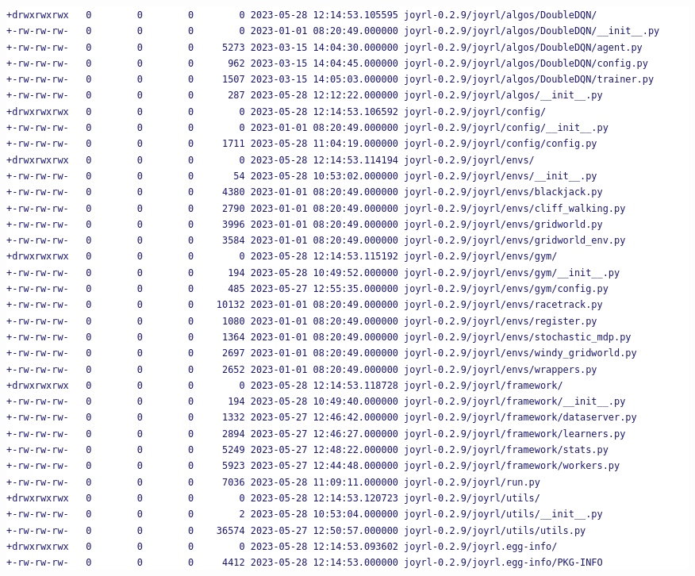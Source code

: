 ```diff
+drwxrwxrwx   0        0        0        0 2023-05-28 12:14:53.105595 joyrl-0.2.9/joyrl/algos/DoubleDQN/
+-rw-rw-rw-   0        0        0        0 2023-01-01 08:20:49.000000 joyrl-0.2.9/joyrl/algos/DoubleDQN/__init__.py
+-rw-rw-rw-   0        0        0     5273 2023-03-15 14:04:30.000000 joyrl-0.2.9/joyrl/algos/DoubleDQN/agent.py
+-rw-rw-rw-   0        0        0      962 2023-03-15 14:04:45.000000 joyrl-0.2.9/joyrl/algos/DoubleDQN/config.py
+-rw-rw-rw-   0        0        0     1507 2023-03-15 14:05:03.000000 joyrl-0.2.9/joyrl/algos/DoubleDQN/trainer.py
+-rw-rw-rw-   0        0        0      287 2023-05-28 12:12:22.000000 joyrl-0.2.9/joyrl/algos/__init__.py
+drwxrwxrwx   0        0        0        0 2023-05-28 12:14:53.106592 joyrl-0.2.9/joyrl/config/
+-rw-rw-rw-   0        0        0        0 2023-01-01 08:20:49.000000 joyrl-0.2.9/joyrl/config/__init__.py
+-rw-rw-rw-   0        0        0     1711 2023-05-28 11:04:19.000000 joyrl-0.2.9/joyrl/config/config.py
+drwxrwxrwx   0        0        0        0 2023-05-28 12:14:53.114194 joyrl-0.2.9/joyrl/envs/
+-rw-rw-rw-   0        0        0       54 2023-05-28 10:53:02.000000 joyrl-0.2.9/joyrl/envs/__init__.py
+-rw-rw-rw-   0        0        0     4380 2023-01-01 08:20:49.000000 joyrl-0.2.9/joyrl/envs/blackjack.py
+-rw-rw-rw-   0        0        0     2790 2023-01-01 08:20:49.000000 joyrl-0.2.9/joyrl/envs/cliff_walking.py
+-rw-rw-rw-   0        0        0     3996 2023-01-01 08:20:49.000000 joyrl-0.2.9/joyrl/envs/gridworld.py
+-rw-rw-rw-   0        0        0     3584 2023-01-01 08:20:49.000000 joyrl-0.2.9/joyrl/envs/gridworld_env.py
+drwxrwxrwx   0        0        0        0 2023-05-28 12:14:53.115192 joyrl-0.2.9/joyrl/envs/gym/
+-rw-rw-rw-   0        0        0      194 2023-05-28 10:49:52.000000 joyrl-0.2.9/joyrl/envs/gym/__init__.py
+-rw-rw-rw-   0        0        0      485 2023-05-27 12:55:35.000000 joyrl-0.2.9/joyrl/envs/gym/config.py
+-rw-rw-rw-   0        0        0    10132 2023-01-01 08:20:49.000000 joyrl-0.2.9/joyrl/envs/racetrack.py
+-rw-rw-rw-   0        0        0     1080 2023-01-01 08:20:49.000000 joyrl-0.2.9/joyrl/envs/register.py
+-rw-rw-rw-   0        0        0     1364 2023-01-01 08:20:49.000000 joyrl-0.2.9/joyrl/envs/stochastic_mdp.py
+-rw-rw-rw-   0        0        0     2697 2023-01-01 08:20:49.000000 joyrl-0.2.9/joyrl/envs/windy_gridworld.py
+-rw-rw-rw-   0        0        0     2652 2023-01-01 08:20:49.000000 joyrl-0.2.9/joyrl/envs/wrappers.py
+drwxrwxrwx   0        0        0        0 2023-05-28 12:14:53.118728 joyrl-0.2.9/joyrl/framework/
+-rw-rw-rw-   0        0        0      194 2023-05-28 10:49:40.000000 joyrl-0.2.9/joyrl/framework/__init__.py
+-rw-rw-rw-   0        0        0     1332 2023-05-27 12:46:42.000000 joyrl-0.2.9/joyrl/framework/dataserver.py
+-rw-rw-rw-   0        0        0     2894 2023-05-27 12:46:27.000000 joyrl-0.2.9/joyrl/framework/learners.py
+-rw-rw-rw-   0        0        0     5249 2023-05-27 12:48:22.000000 joyrl-0.2.9/joyrl/framework/stats.py
+-rw-rw-rw-   0        0        0     5923 2023-05-27 12:44:48.000000 joyrl-0.2.9/joyrl/framework/workers.py
+-rw-rw-rw-   0        0        0     7036 2023-05-28 11:09:11.000000 joyrl-0.2.9/joyrl/run.py
+drwxrwxrwx   0        0        0        0 2023-05-28 12:14:53.120723 joyrl-0.2.9/joyrl/utils/
+-rw-rw-rw-   0        0        0        2 2023-05-28 10:53:04.000000 joyrl-0.2.9/joyrl/utils/__init__.py
+-rw-rw-rw-   0        0        0    36574 2023-05-27 12:50:57.000000 joyrl-0.2.9/joyrl/utils/utils.py
+drwxrwxrwx   0        0        0        0 2023-05-28 12:14:53.093602 joyrl-0.2.9/joyrl.egg-info/
+-rw-rw-rw-   0        0        0     4412 2023-05-28 12:14:53.000000 joyrl-0.2.9/joyrl.egg-info/PKG-INFO
```